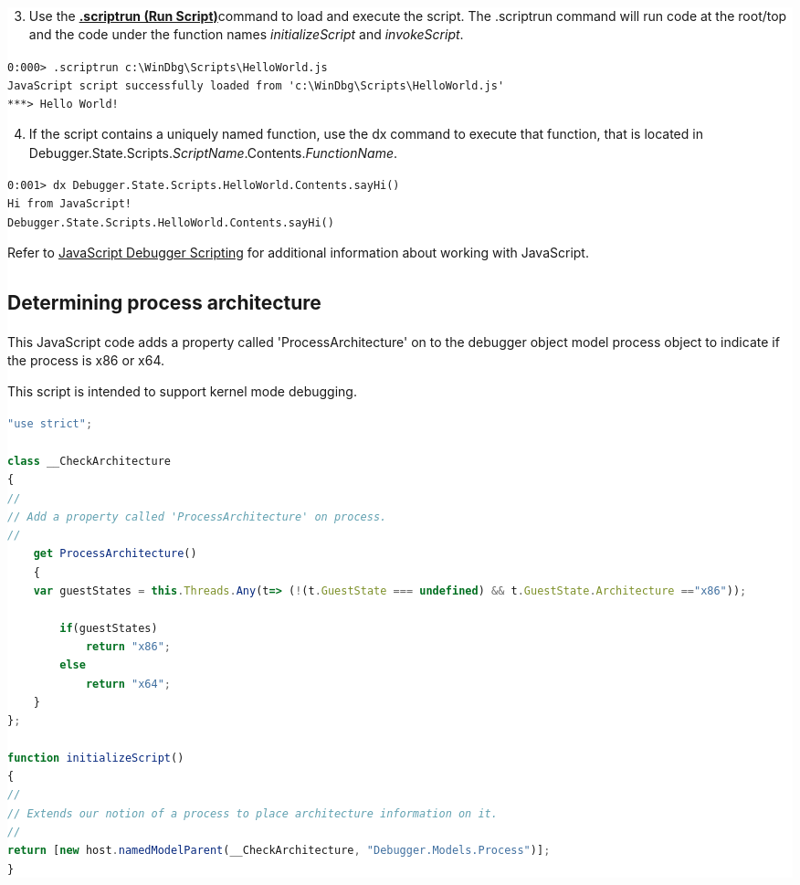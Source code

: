 3. Use the [**.scriptrun (Run Script)**](-scriptrun--run-script-.md)command to load and execute the script. The .scriptrun command will run code at the root/top and the code under the function names *initializeScript* and *invokeScript*.

```dbgcmd
0:000> .scriptrun c:\WinDbg\Scripts\HelloWorld.js
JavaScript script successfully loaded from 'c:\WinDbg\Scripts\HelloWorld.js'
***> Hello World! 
```

4. If the script contains a uniquely named function, use the dx command to execute that function, that is located in Debugger.State.Scripts.*ScriptName*.Contents.*FunctionName*.

```dbgcmd
0:001> dx Debugger.State.Scripts.HelloWorld.Contents.sayHi()
Hi from JavaScript!
Debugger.State.Scripts.HelloWorld.Contents.sayHi()
```

Refer to [JavaScript Debugger Scripting](javascript-debugger-scripting.md) for additional information about working with JavaScript.

## <span id="Processarchitecture"></span><span id="processarchitecture"></span><span id="PROCESSARHCITECTURE"></span>Determining process architecture

This JavaScript code adds a property called 'ProcessArchitecture' on to the debugger object model process object to indicate if the process is x86 or x64.

This script is intended to support kernel mode debugging.

```JavaScript
"use strict";

class __CheckArchitecture
{
//
// Add a property called 'ProcessArchitecture' on process.
//
    get ProcessArchitecture()
    {
    var guestStates = this.Threads.Any(t=> (!(t.GuestState === undefined) && t.GuestState.Architecture =="x86"));
 
        if(guestStates)
            return "x86";
        else
            return "x64";
    }
};
 
function initializeScript()
{
//
// Extends our notion of a process to place architecture information on it.
//
return [new host.namedModelParent(__CheckArchitecture, "Debugger.Models.Process")];
}
```
